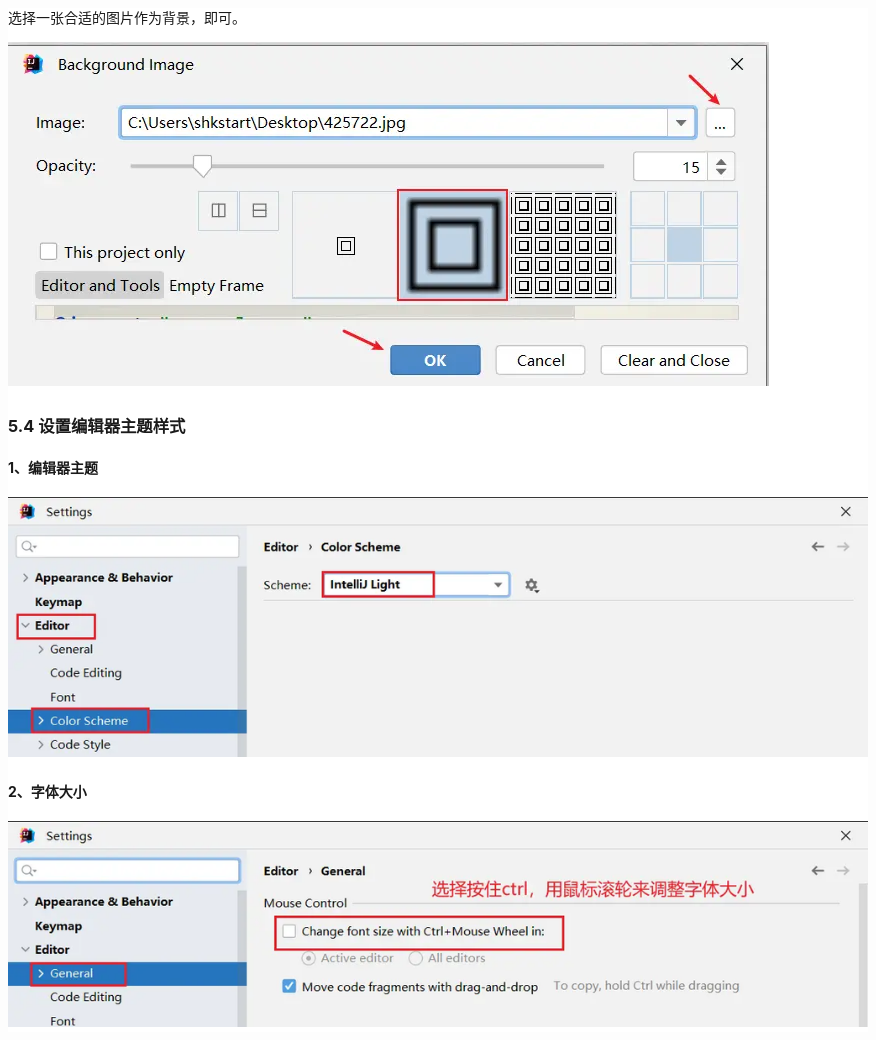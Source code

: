 选择一张合适的图片作为背景，即可。

![image-20221018204305159](images/image-20221018204305159.webp)

### 5.4 设置编辑器主题样式

#### 1、编辑器主题

![1655136655026](images/1655136655026.webp)

#### 2、字体大小

![1655136907073](images/1655136907073.webp)
